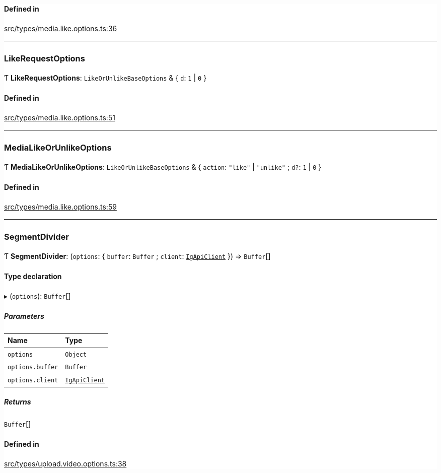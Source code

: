 #### Defined in

[src/types/media.like.options.ts:36](https://github.com/Nerixyz/instagram-private-api/blob/b3351b9/src/types/media.like.options.ts#L36)

___

### LikeRequestOptions

Ƭ **LikeRequestOptions**: `LikeOrUnlikeBaseOptions` & { `d`: ``1`` \| ``0``  }

#### Defined in

[src/types/media.like.options.ts:51](https://github.com/Nerixyz/instagram-private-api/blob/b3351b9/src/types/media.like.options.ts#L51)

___

### MediaLikeOrUnlikeOptions

Ƭ **MediaLikeOrUnlikeOptions**: `LikeOrUnlikeBaseOptions` & { `action`: ``"like"`` \| ``"unlike"`` ; `d?`: ``1`` \| ``0``  }

#### Defined in

[src/types/media.like.options.ts:59](https://github.com/Nerixyz/instagram-private-api/blob/b3351b9/src/types/media.like.options.ts#L59)

___

### SegmentDivider

Ƭ **SegmentDivider**: (`options`: { `buffer`: `Buffer` ; `client`: [`IgApiClient`](../classes/index/IgApiClient.md)  }) => `Buffer`[]

#### Type declaration

▸ (`options`): `Buffer`[]

##### Parameters

| Name | Type |
| :------ | :------ |
| `options` | `Object` |
| `options.buffer` | `Buffer` |
| `options.client` | [`IgApiClient`](../classes/index/IgApiClient.md) |

##### Returns

`Buffer`[]

#### Defined in

[src/types/upload.video.options.ts:38](https://github.com/Nerixyz/instagram-private-api/blob/b3351b9/src/types/upload.video.options.ts#L38)
